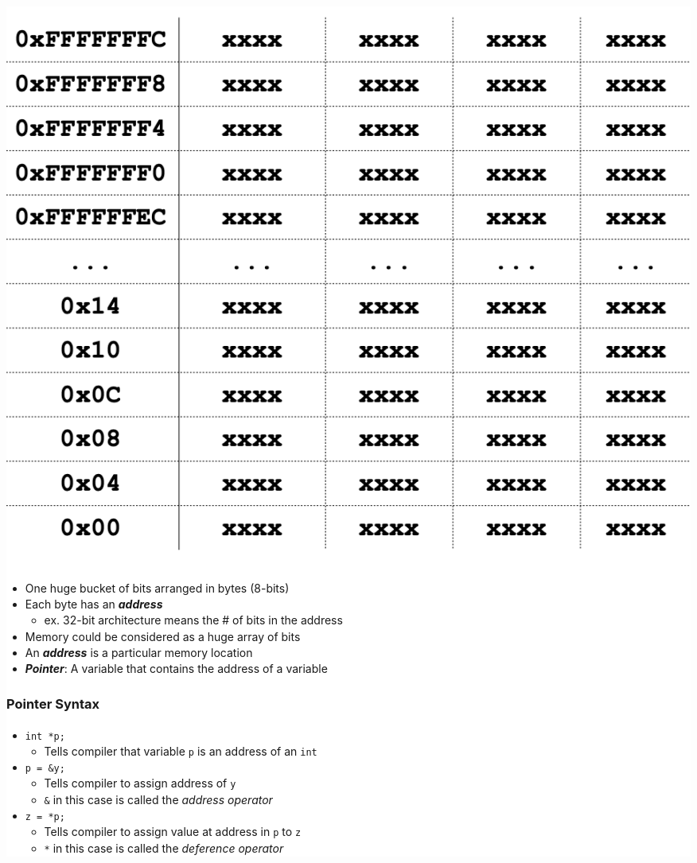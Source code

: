 ![Memory Bucket](../images/2021-09-03_1.png)
- One huge bucket of bits arranged in bytes (8-bits)
- Each byte has an ***address***
    - ex. 32-bit architecture means the # of bits in the address
- Memory could be considered as a huge array of bits
- An ***address*** is a particular memory location
- ***Pointer***: A variable that contains the address of a variable

### Pointer Syntax
- `int *p;`
    - Tells compiler that variable `p` is an address of an `int`
- `p = &y;`
    - Tells compiler to assign address of `y` 
    - `&` in this case is called the *address operator*
- `z = *p;`
    - Tells compiler to assign value at address in `p` to `z`
    - `*` in this case is called the *deference operator*
